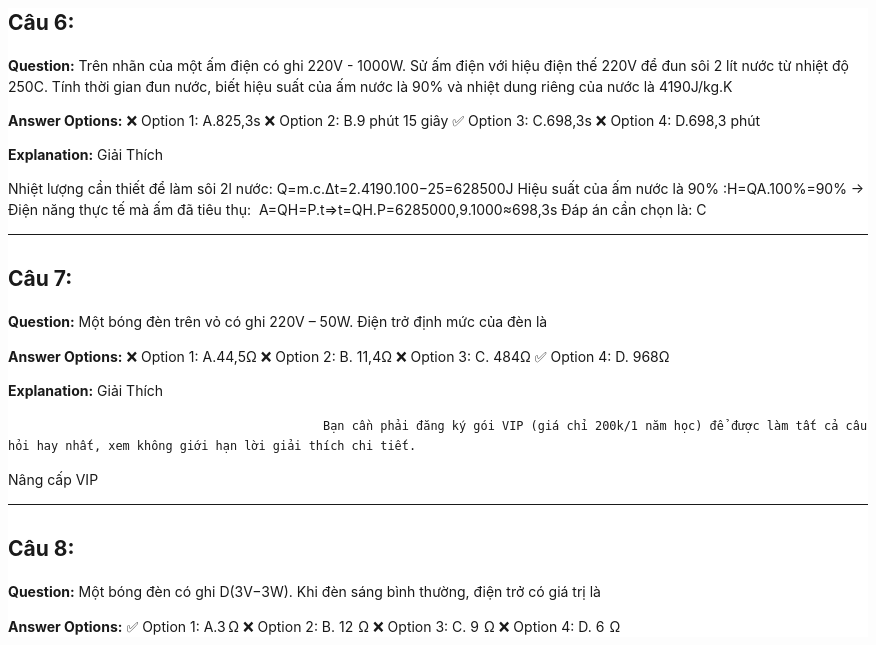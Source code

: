 
## Câu 6:

**Question:** Trên nhãn của một ấm điện có ghi 220V - 1000W. Sử ấm điện với hiệu điện thế 220V để đun sôi 2 lít nước từ nhiệt độ 250C. Tính thời gian đun nước, biết hiệu suất của ấm nước là 90% và nhiệt dung riêng của nước là 4190J/kg.K

**Answer Options:**
❌ Option 1: A.825,3s
❌ Option 2: B.9 phút 15 giây
✅ Option 3: C.698,3s
❌ Option 4: D.698,3 phút

**Explanation:** Giải Thích



Nhiệt lượng cần thiết để làm sôi 2l nước:
Q=m.c.Δt=2.4190.100−25=628500J
Hiệu suất của ấm nước là 90% :H=QA.100%=90%
→ Điện năng thực tế mà ấm đã tiêu thụ: 
A=QH=P.t⇒t=QH.P=6285000,9.1000≈698,3s
Đáp án cần chọn là: C

---

## Câu 7:

**Question:** Một bóng đèn trên vỏ có ghi 220V – 50W. Điện trở định mức của đèn là

**Answer Options:**
❌ Option 1: A.44,5Ω
❌ Option 2: B. 11,4Ω
❌ Option 3: C. 484Ω
✅ Option 4: D. 968Ω

**Explanation:** Giải Thích




                                                Bạn cần phải đăng ký gói VIP (giá chỉ 200k/1 năm học) để được làm tất cả câu hỏi hay nhất, xem không giới hạn lời giải thích chi tiết.
                                            

Nâng cấp VIP

---

## Câu 8:

**Question:** Một bóng đèn có ghi D(3V−3W). Khi đèn sáng bình thường, điện trở có giá trị là

**Answer Options:**
✅ Option 1: A.3 Ω
❌ Option 2: B. 12  Ω
❌ Option 3: C. 9  Ω
❌ Option 4: D. 6  Ω
